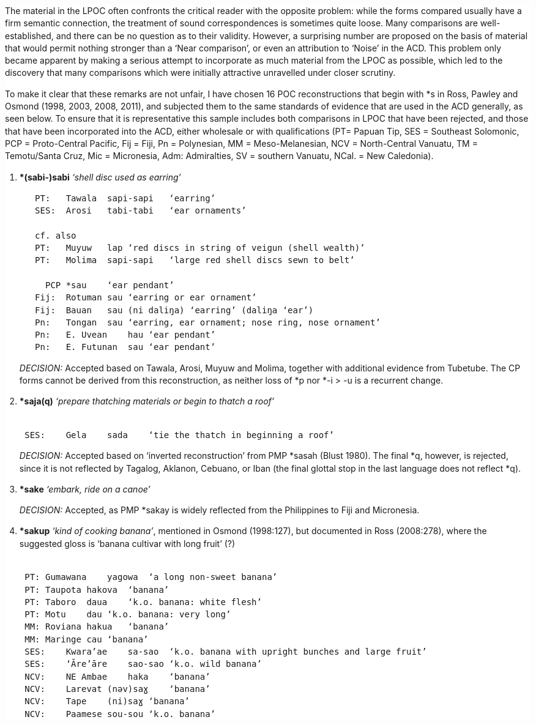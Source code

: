 The material in the LPOC often confronts the critical reader with the opposite problem: while the forms compared usually have a firm semantic connection, the treatment of sound correspondences is sometimes quite loose. Many comparisons are well-established, and there can be no question as to their validity. However, a surprising number are proposed on the basis of material that would permit nothing stronger than a ‘Near comparison’, or even an attribution to ‘Noise’ in the ACD. This problem only became apparent by making a serious attempt to incorporate as much material from the LPOC as possible, which led to the discovery that many comparisons which were initially attractive unravelled under closer scrutiny.

To make it clear that these remarks are not unfair, I have chosen 16 POC reconstructions that begin with *s in Ross, Pawley and Osmond (1998, 2003, 2008, 2011), and subjected them to the same standards of evidence that are used in the ACD generally, as seen below. To ensure that it is representative this sample includes both comparisons in LPOC that have been rejected, and those that have been incorporated into the ACD, either wholesale or with qualifications (PT= Papuan Tip, SES = Southeast Solomonic, PCP = Proto-Central Pacific, Fij = Fiji, Pn = Polynesian, MM = Meso-Melanesian, NCV = North-Central Vanuatu, TM = Temotu/Santa Cruz, Mic = Micronesia, Adm: Admiralties, SV = southern Vanuatu, NCal. = New Caledonia).

1. __*(sabi-)sabi__ _‘shell disc used as earring’_
   <pre>
      PT:	Tawala	sapi-sapi	‘earring’
      SES:	Arosi	tabi-tabi	‘ear ornaments’
      
      cf. also
      PT:	Muyuw	lap	‘red discs in string of veigun (shell wealth)’	
      PT:	Molima	sapi-sapi	‘large red shell discs sewn to belt’
     
     	PCP	*sau	‘ear pendant’
      Fij:	Rotuman	sau	‘earring or ear ornament’
      Fij:	Bauan	sau (ni daliŋa)	‘earring’ (daliŋa ‘ear’)
      Pn:	Tongan	sau	‘earring, ear ornament; nose ring, nose ornament’
      Pn:	E. Uvean	hau	‘ear pendant’
      Pn:	E. Futunan	sau	‘ear pendant’
   </pre>
   *DECISION:* Accepted based on Tawala, Arosi, Muyuw and Molima, together with additional evidence from Tubetube. The CP forms cannot be derived from this reconstruction, as neither loss of *p nor *-i > -u is a recurrent change.
   
2. __*saja(q)__ _‘prepare thatching materials or begin to thatch a roof’_
   <pre>  
    SES:	Gela	sada	‘tie the thatch in beginning a roof’
   </pre>
   *DECISION:* Accepted based on ‘inverted reconstruction’ from PMP *sasah (Blust 1980). The final *q, however, is rejected, since it is not reflected by Tagalog, Aklanon, Cebuano, or Iban (the final glottal stop in the last language does not reflect *q).
    
3. __*sake__ _‘embark, ride on a canoe’_

   *DECISION:* Accepted, as PMP *sakay is widely reflected from the Philippines to Fiji and Micronesia.
    
4. __*sakup__ _‘kind of cooking banana’_, mentioned in Osmond (1998:127), but documented in Ross (2008:278), where the suggested gloss is ‘banana cultivar with long fruit’ (?)
   <pre>  
    PT:	Gumawana	yagowa	‘a long non-sweet banana’
    PT:	Taupota	hakova	‘banana’
    PT:	Taboro	daua	‘k.o. banana: white flesh’
    PT:	Motu	dau	‘k.o. banana: very long’
    MM:	Roviana	hakua	‘banana’
    MM:	Maringe	cau	‘banana’
    SES:	Kwara’ae	sa-sao	‘k.o. banana with upright bunches and large fruit’
    SES:	‘Āre’āre	sao-sao	‘k.o. wild banana’
    NCV:	NE Ambae	haka	‘banana’
    NCV:	Larevat	(nəv)saɣ	‘banana’
    NCV:	Tape	(ni)saɣ	‘banana’
    NCV:	Paamese	sou-sou	‘k.o. banana’
   </pre>